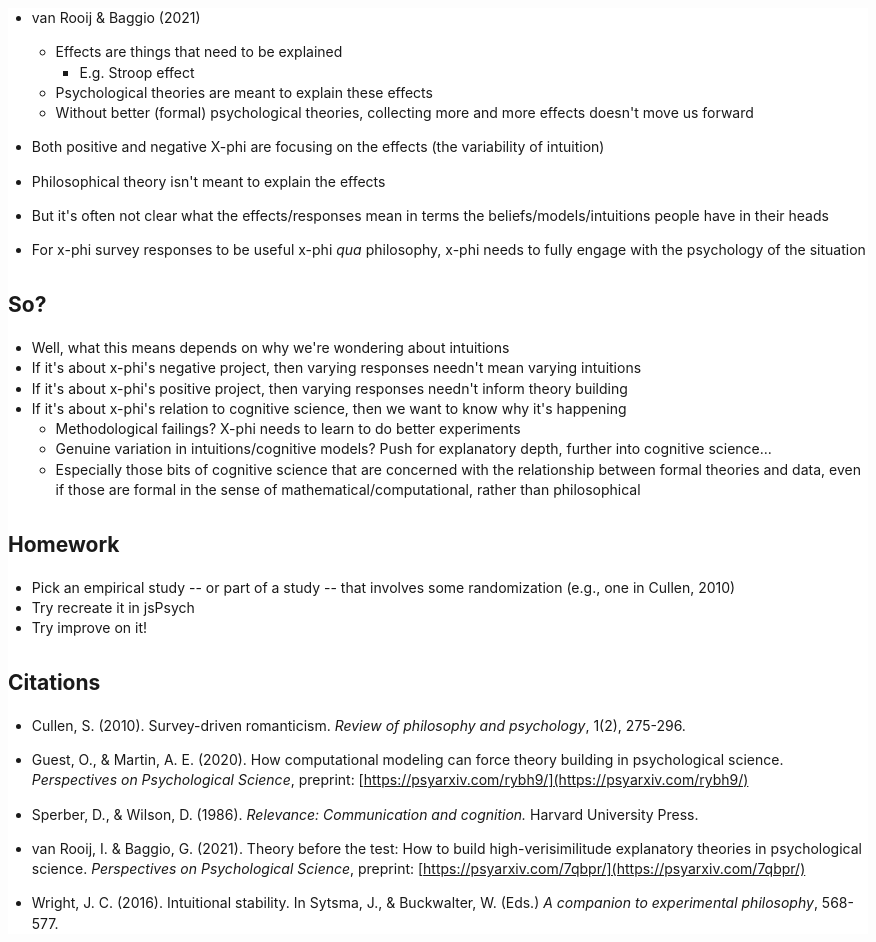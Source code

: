 - van Rooij & Baggio (2021)
  - Effects are things that need to be explained
    - E.g. Stroop effect
  - Psychological theories are meant to explain these effects
  - Without better (formal) psychological theories, collecting more and more effects doesn't move us forward

- Both positive and negative X-phi are focusing on the effects (the variability of intuition)
- Philosophical theory isn't meant to explain the effects
- But it's often not clear what the effects/responses mean in terms the beliefs/models/intuitions people have in their heads
- For x-phi survey responses to be useful x-phi *qua* philosophy, x-phi needs to fully engage with the psychology of the situation

## So?

- Well, what this means depends on why we're wondering about intuitions
- If it's about x-phi's negative project, then varying responses needn't mean varying intuitions
- If it's about x-phi's positive project, then varying responses needn't inform theory building
- If it's about x-phi's relation to cognitive science, then we want to know why it's happening
   - Methodological failings? X-phi needs to learn to do better experiments
   - Genuine variation in intuitions/cognitive models? Push for explanatory depth, further into cognitive science...
   - Especially those bits of cognitive science that are concerned with the relationship between formal theories and data, even if those are formal in the sense of mathematical/computational, rather than philosophical
   
## Homework

- Pick an empirical study -- or part of a study -- that involves some randomization (e.g., one in Cullen, 2010)
- Try recreate it in jsPsych
- Try improve on it!

## Citations

- Cullen, S. (2010). Survey-driven romanticism. *Review of philosophy and psychology*, 1(2), 275-296.

- Guest, O., & Martin, A. E. (2020). How computational modeling can force theory building in psychological science. *Perspectives on Psychological Science*, preprint: [https://psyarxiv.com/rybh9/](https://psyarxiv.com/rybh9/)

- Sperber, D., & Wilson, D. (1986). *Relevance: Communication and cognition.* Harvard University Press.

- van Rooij, I. & Baggio, G. (2021). Theory before the test: How to build high-verisimilitude explanatory theories in psychological science. *Perspectives on Psychological Science*, preprint: [https://psyarxiv.com/7qbpr/](https://psyarxiv.com/7qbpr/)

- Wright, J. C. (2016). Intuitional stability. In Sytsma, J., & Buckwalter, W. (Eds.) *A companion to experimental philosophy*, 568-577.


